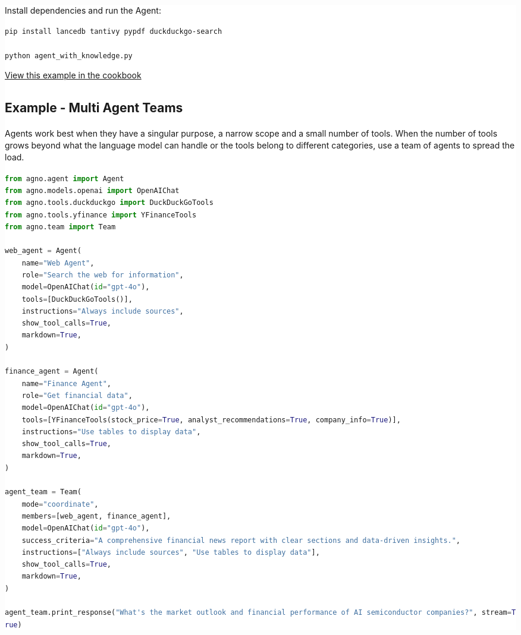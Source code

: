 Install dependencies and run the Agent:

```shell
pip install lancedb tantivy pypdf duckduckgo-search

python agent_with_knowledge.py
```

[View this example in the cookbook](./cookbook/getting_started/03_agent_with_knowledge.py)

## Example - Multi Agent Teams

Agents work best when they have a singular purpose, a narrow scope and a small number of tools. When the number of tools grows beyond what the language model can handle or the tools belong to different categories, use a team of agents to spread the load.

```python
from agno.agent import Agent
from agno.models.openai import OpenAIChat
from agno.tools.duckduckgo import DuckDuckGoTools
from agno.tools.yfinance import YFinanceTools
from agno.team import Team

web_agent = Agent(
    name="Web Agent",
    role="Search the web for information",
    model=OpenAIChat(id="gpt-4o"),
    tools=[DuckDuckGoTools()],
    instructions="Always include sources",
    show_tool_calls=True,
    markdown=True,
)

finance_agent = Agent(
    name="Finance Agent",
    role="Get financial data",
    model=OpenAIChat(id="gpt-4o"),
    tools=[YFinanceTools(stock_price=True, analyst_recommendations=True, company_info=True)],
    instructions="Use tables to display data",
    show_tool_calls=True,
    markdown=True,
)

agent_team = Team(
    mode="coordinate",
    members=[web_agent, finance_agent],
    model=OpenAIChat(id="gpt-4o"),
    success_criteria="A comprehensive financial news report with clear sections and data-driven insights.",
    instructions=["Always include sources", "Use tables to display data"],
    show_tool_calls=True,
    markdown=True,
)

agent_team.print_response("What's the market outlook and financial performance of AI semiconductor companies?", stream=True)
```
